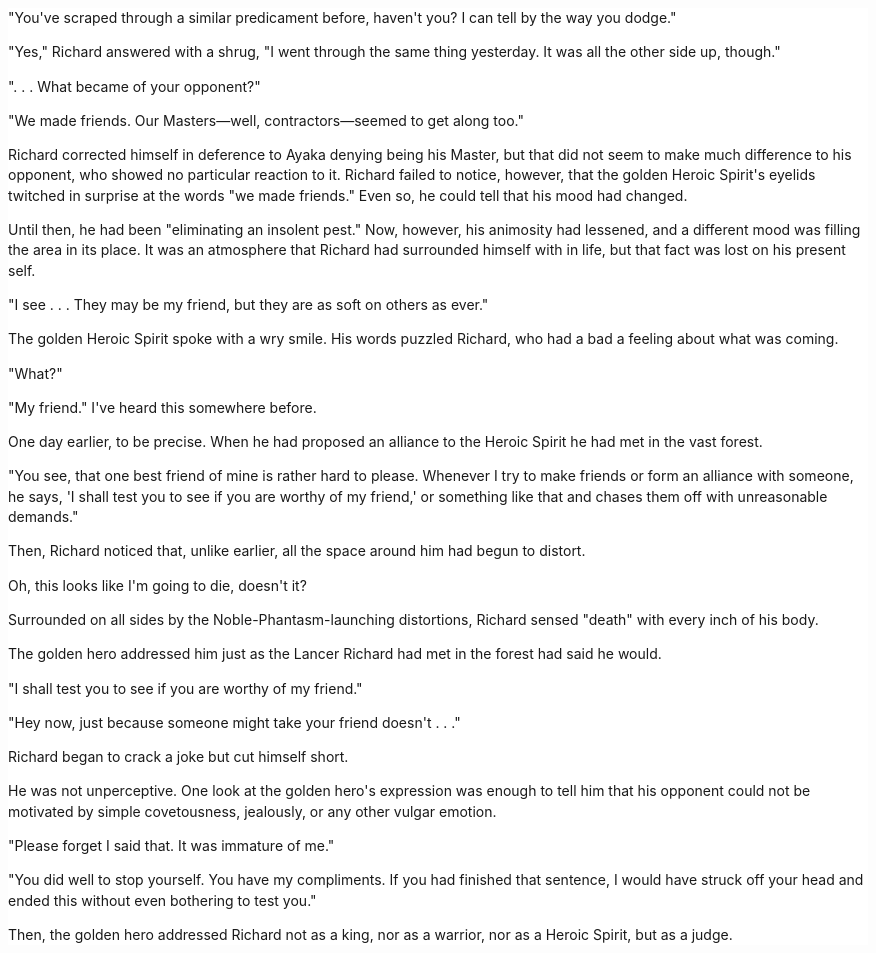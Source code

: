 "You've scraped through a similar predicament before, haven't you? I can tell by the way you dodge."

"Yes," Richard answered with a shrug, "I went through the same thing yesterday. It was all the other side up, though."

". . . What became of your opponent?"

"We made friends. Our Masters—well, contractors—seemed to get along too."

Richard corrected himself in deference to Ayaka denying being his Master, but that did not seem to make much difference to his opponent, who showed no particular reaction to it. Richard failed to notice, however, that the golden Heroic Spirit's eyelids twitched in surprise at the words "we made friends." Even so, he could tell that his mood had changed.

Until then, he had been "eliminating an insolent pest." Now, however, his animosity had lessened, and a different mood was filling the area in its place. It was an atmosphere that Richard had surrounded himself with in life, but that fact was lost on his present self.

"I see . . . They may be my friend, but they are as soft on others as ever."

The golden Heroic Spirit spoke with a wry smile. His words puzzled Richard, who had a bad a feeling about what was coming.

"What?"

"My friend." I've heard this somewhere before.

One day earlier, to be precise. When he had proposed an alliance to the Heroic Spirit he had met in the vast forest.

"You see, that one best friend of mine is rather hard to please. Whenever I try to make friends or form an alliance with someone, he says, 'I shall test you to see if you are worthy of my friend,' or something like that and chases them off with unreasonable demands."

Then, Richard noticed that, unlike earlier, all the space around him had begun to distort.

Oh, this looks like I'm going to die, doesn't it?

Surrounded on all sides by the Noble-Phantasm-launching distortions, Richard sensed "death" with every inch of his body.

The golden hero addressed him just as the Lancer Richard had met in the forest had said he would.

"I shall test you to see if you are worthy of my friend."

"Hey now, just because someone might take your friend doesn't . . ."

Richard began to crack a joke but cut himself short.

He was not unperceptive. One look at the golden hero's expression was enough to tell him that his opponent could not be motivated by simple covetousness, jealously, or any other vulgar emotion.

"Please forget I said that. It was immature of me."

"You did well to stop yourself. You have my compliments. If you had finished that sentence, I would have struck off your head and ended this without even bothering to test you."

Then, the golden hero addressed Richard not as a king, nor as a warrior, nor as a Heroic Spirit, but as a judge.
